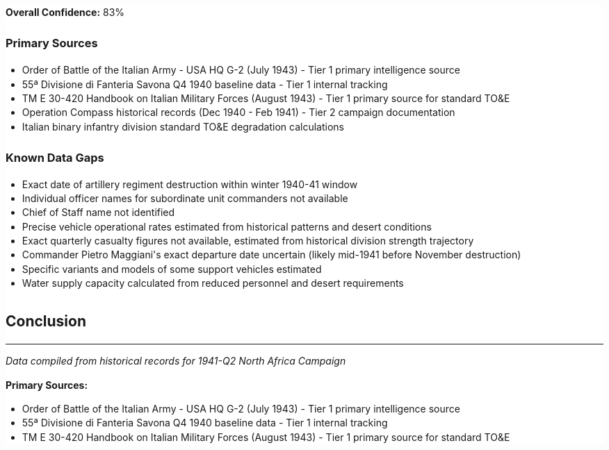 **Overall Confidence:** 83%

### Primary Sources

- Order of Battle of the Italian Army - USA HQ G-2 (July 1943) - Tier 1 primary intelligence source
- 55ª Divisione di Fanteria Savona Q4 1940 baseline data - Tier 1 internal tracking
- TM E 30-420 Handbook on Italian Military Forces (August 1943) - Tier 1 primary source for standard TO&E
- Operation Compass historical records (Dec 1940 - Feb 1941) - Tier 2 campaign documentation
- Italian binary infantry division standard TO&E degradation calculations

### Known Data Gaps

- Exact date of artillery regiment destruction within winter 1940-41 window
- Individual officer names for subordinate unit commanders not available
- Chief of Staff name not identified
- Precise vehicle operational rates estimated from historical patterns and desert conditions
- Exact quarterly casualty figures not available, estimated from historical division strength trajectory
- Commander Pietro Maggiani's exact departure date uncertain (likely mid-1941 before November destruction)
- Specific variants and models of some support vehicles estimated
- Water supply capacity calculated from reduced personnel and desert requirements

## Conclusion

---

*Data compiled from historical records for 1941-Q2 North Africa Campaign*

**Primary Sources:**
- Order of Battle of the Italian Army - USA HQ G-2 (July 1943) - Tier 1 primary intelligence source
- 55ª Divisione di Fanteria Savona Q4 1940 baseline data - Tier 1 internal tracking
- TM E 30-420 Handbook on Italian Military Forces (August 1943) - Tier 1 primary source for standard TO&E
